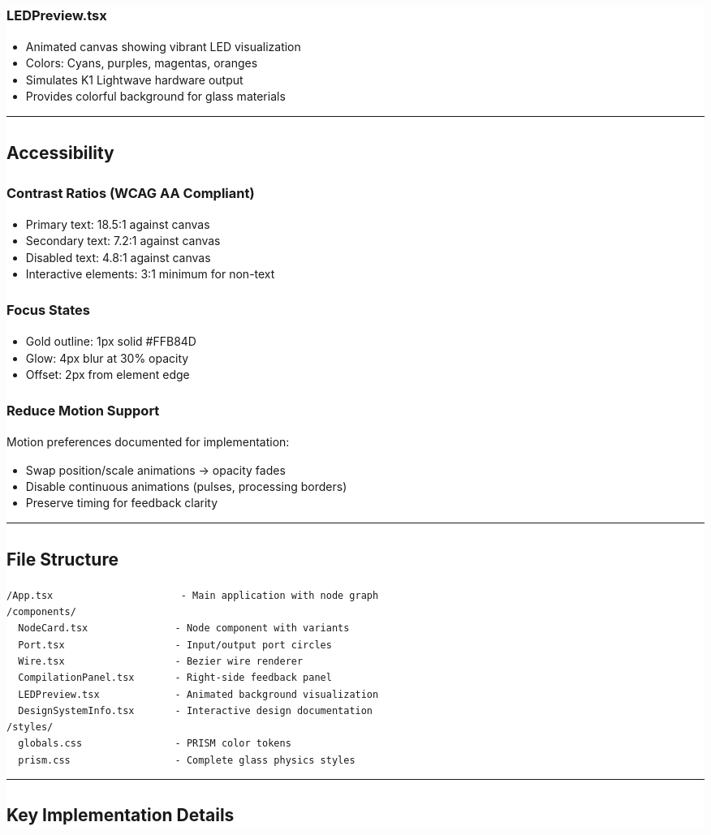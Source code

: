 ### LEDPreview.tsx
- Animated canvas showing vibrant LED visualization
- Colors: Cyans, purples, magentas, oranges
- Simulates K1 Lightwave hardware output
- Provides colorful background for glass materials

---

## Accessibility

### Contrast Ratios (WCAG AA Compliant)

- Primary text: 18.5:1 against canvas
- Secondary text: 7.2:1 against canvas
- Disabled text: 4.8:1 against canvas
- Interactive elements: 3:1 minimum for non-text

### Focus States

- Gold outline: 1px solid #FFB84D
- Glow: 4px blur at 30% opacity
- Offset: 2px from element edge

### Reduce Motion Support

Motion preferences documented for implementation:
- Swap position/scale animations → opacity fades
- Disable continuous animations (pulses, processing borders)
- Preserve timing for feedback clarity

---

## File Structure

```
/App.tsx                      - Main application with node graph
/components/
  NodeCard.tsx               - Node component with variants
  Port.tsx                   - Input/output port circles
  Wire.tsx                   - Bezier wire renderer
  CompilationPanel.tsx       - Right-side feedback panel
  LEDPreview.tsx             - Animated background visualization
  DesignSystemInfo.tsx       - Interactive design documentation
/styles/
  globals.css                - PRISM color tokens
  prism.css                  - Complete glass physics styles
```

---

## Key Implementation Details
